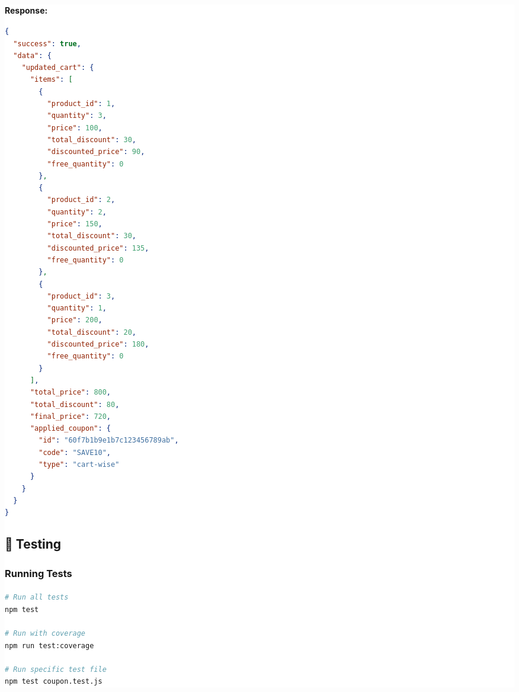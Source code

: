 **Response:**
```json
{
  "success": true,
  "data": {
    "updated_cart": {
      "items": [
        {
          "product_id": 1,
          "quantity": 3,
          "price": 100,
          "total_discount": 30,
          "discounted_price": 90,
          "free_quantity": 0
        },
        {
          "product_id": 2,
          "quantity": 2,
          "price": 150,
          "total_discount": 30,
          "discounted_price": 135,
          "free_quantity": 0
        },
        {
          "product_id": 3,
          "quantity": 1,
          "price": 200,
          "total_discount": 20,
          "discounted_price": 180,
          "free_quantity": 0
        }
      ],
      "total_price": 800,
      "total_discount": 80,
      "final_price": 720,
      "applied_coupon": {
        "id": "60f7b1b9e1b7c123456789ab",
        "code": "SAVE10",
        "type": "cart-wise"
      }
    }
  }
}
```

## 🧪 Testing

### Running Tests
```bash
# Run all tests
npm test

# Run with coverage
npm run test:coverage

# Run specific test file
npm test coupon.test.js
```
